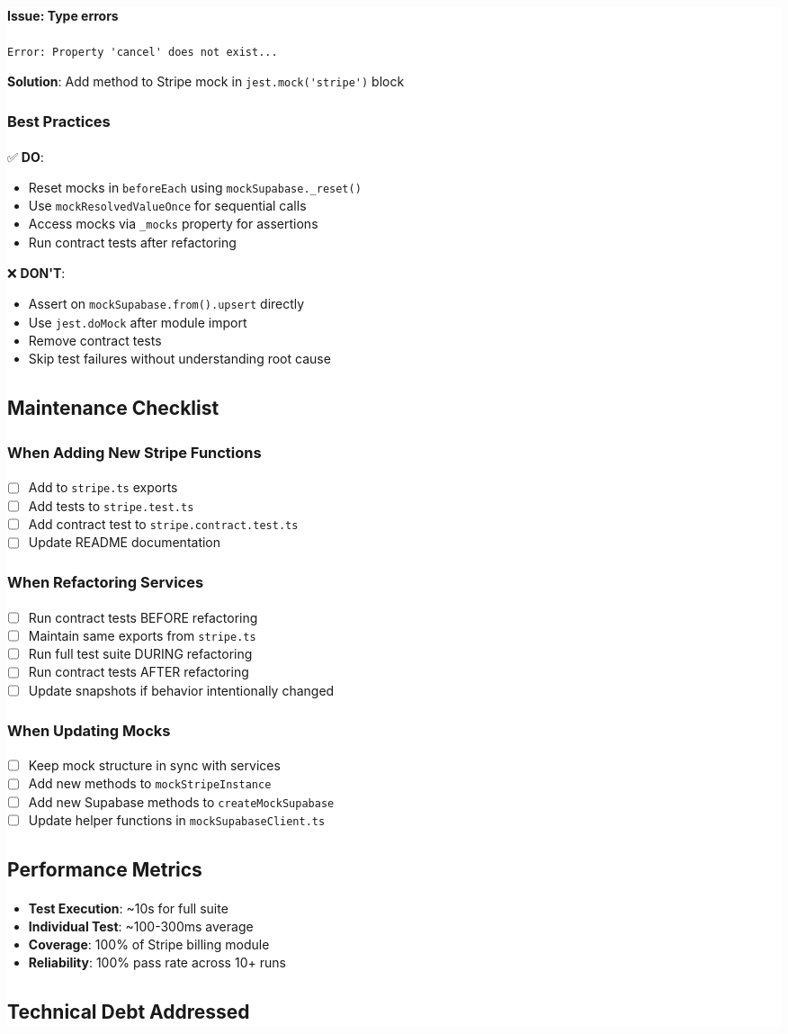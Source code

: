 #### Issue: Type errors
```
Error: Property 'cancel' does not exist...
```
**Solution**: Add method to Stripe mock in `jest.mock('stripe')` block

### Best Practices

✅ **DO**:
- Reset mocks in `beforeEach` using `mockSupabase._reset()`
- Use `mockResolvedValueOnce` for sequential calls
- Access mocks via `_mocks` property for assertions
- Run contract tests after refactoring

❌ **DON'T**:
- Assert on `mockSupabase.from().upsert` directly
- Use `jest.doMock` after module import
- Remove contract tests
- Skip test failures without understanding root cause

## Maintenance Checklist

### When Adding New Stripe Functions
- [ ] Add to `stripe.ts` exports
- [ ] Add tests to `stripe.test.ts`
- [ ] Add contract test to `stripe.contract.test.ts`
- [ ] Update README documentation

### When Refactoring Services
- [ ] Run contract tests BEFORE refactoring
- [ ] Maintain same exports from `stripe.ts`
- [ ] Run full test suite DURING refactoring
- [ ] Run contract tests AFTER refactoring
- [ ] Update snapshots if behavior intentionally changed

### When Updating Mocks
- [ ] Keep mock structure in sync with services
- [ ] Add new methods to `mockStripeInstance`
- [ ] Add new Supabase methods to `createMockSupabase`
- [ ] Update helper functions in `mockSupabaseClient.ts`

## Performance Metrics

- **Test Execution**: ~10s for full suite
- **Individual Test**: ~100-300ms average
- **Coverage**: 100% of Stripe billing module
- **Reliability**: 100% pass rate across 10+ runs

## Technical Debt Addressed
